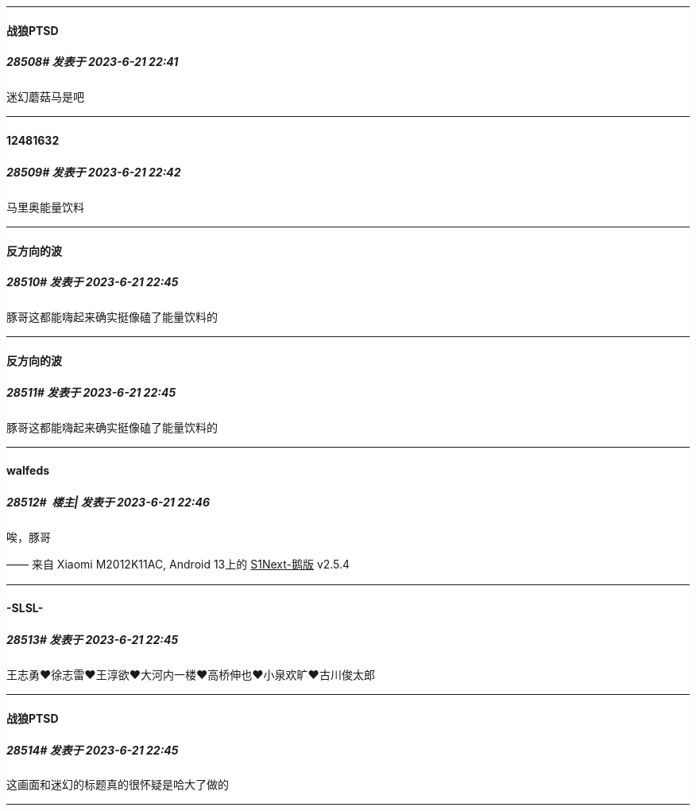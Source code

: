 *****

####  战狼PTSD  
##### 28508#       发表于 2023-6-21 22:41

迷幻蘑菇马是吧

*****

####  12481632  
##### 28509#       发表于 2023-6-21 22:42

马里奥能量饮料


*****

####  反方向的波  
##### 28510#       发表于 2023-6-21 22:45

豚哥这都能嗨起来确实挺像磕了能量饮料的

*****

####  反方向的波  
##### 28511#       发表于 2023-6-21 22:45

豚哥这都能嗨起来确实挺像磕了能量饮料的

*****

####  walfeds  
##### 28512#         楼主| 发表于 2023-6-21 22:46

唉，豚哥

—— 来自 Xiaomi M2012K11AC, Android 13上的 [S1Next-鹅版](https://github.com/ykrank/S1-Next/releases) v2.5.4

*****

####  -SLSL-  
##### 28513#       发表于 2023-6-21 22:45

王志勇❤徐志雷❤王淳欲❤大河内一楼❤高桥伸也❤小泉欢旷❤古川俊太郎

*****

####  战狼PTSD  
##### 28514#       发表于 2023-6-21 22:45

这画面和迷幻的标题真的很怀疑是哈大了做的

*****
